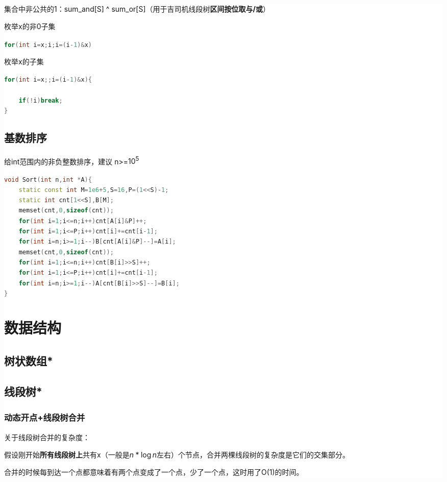集合中非公共的1：sum_and[S] ^ sum_or[S]（用于吉司机线段树**区间按位取与/或**）

枚举x的非0子集

```cpp
for(int i=x;i;i=(i-1)&x)
```

枚举x的子集

```cpp
for(int i=x;;i=(i-1)&x){
	
	if(!i)break;
}
```





## 基数排序

给int范围内的非负整数排序，建议 n>=$10^5$

```cpp
void Sort(int n,int *A){
	static const int M=1e6+5,S=16,P=(1<<S)-1;
	static int cnt[1<<S],B[M];
	memset(cnt,0,sizeof(cnt));
	for(int i=1;i<=n;i++)cnt[A[i]&P]++;
	for(int i=1;i<=P;i++)cnt[i]+=cnt[i-1];
	for(int i=n;i>=1;i--)B[cnt[A[i]&P]--]=A[i];
	memset(cnt,0,sizeof(cnt));
	for(int i=1;i<=n;i++)cnt[B[i]>>S]++;
	for(int i=1;i<=P;i++)cnt[i]+=cnt[i-1];
	for(int i=n;i>=1;i--)A[cnt[B[i]>>S]--]=B[i];
}
```





# 数据结构

## 树状数组*

## 线段树*

### 动态开点+线段树合并

关于线段树合并的复杂度：

假设刚开始**所有线段树上**共有x（一般是$n*\log{n}$左右）个节点，合并两棵线段树的复杂度是它们的交集部分。

合并的时候每到达一个点都意味着有两个点变成了一个点，少了一个点，这时用了O(1)的时间。
